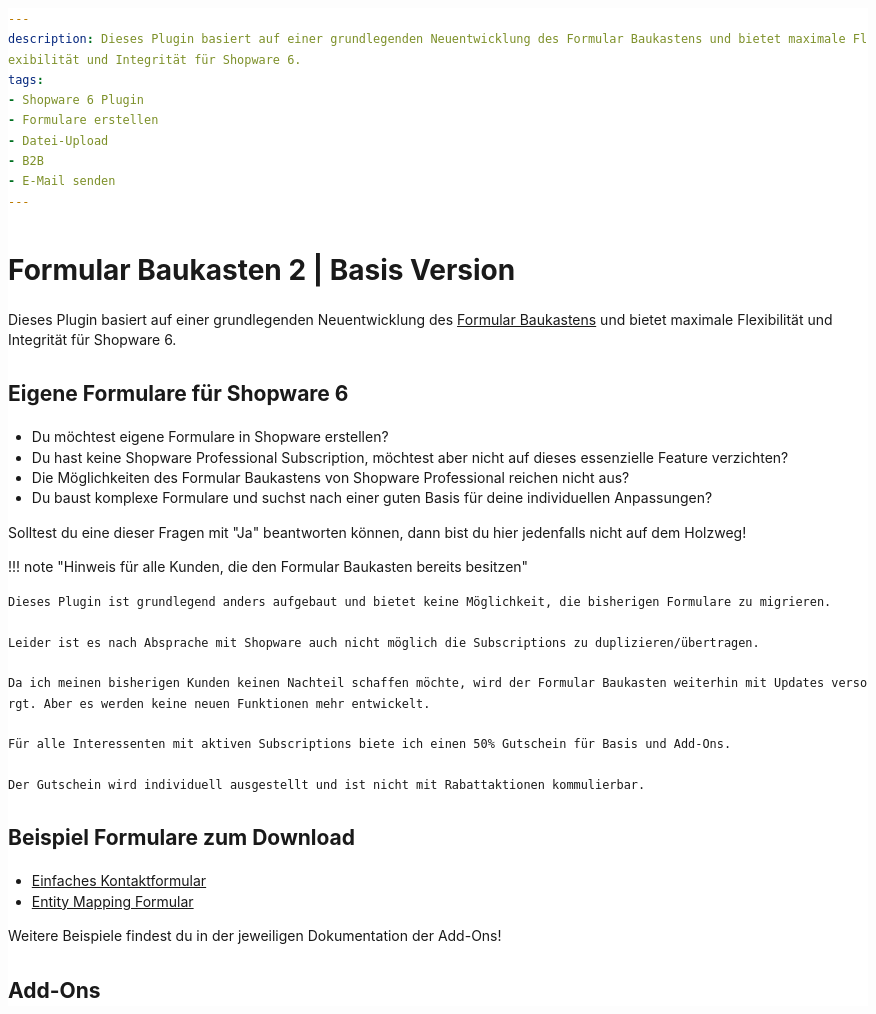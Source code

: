 ```yaml
---
description: Dieses Plugin basiert auf einer grundlegenden Neuentwicklung des Formular Baukastens und bietet maximale Flexibilität und Integrität für Shopware 6.
tags:
- Shopware 6 Plugin
- Formulare erstellen
- Datei-Upload
- B2B
- E-Mail senden
---
```


# Formular Baukasten 2 | Basis Version

Dieses Plugin basiert auf einer grundlegenden Neuentwicklung des [Formular Baukastens](../MoorlFormBuilder/index.md) und bietet maximale Flexibilität und Integrität für Shopware 6.

## Eigene Formulare für Shopware 6

- Du möchtest eigene Formulare in Shopware erstellen? 
- Du hast keine Shopware Professional Subscription, möchtest aber nicht auf dieses essenzielle Feature verzichten?
- Die Möglichkeiten des Formular Baukastens von Shopware Professional reichen nicht aus?
- Du baust komplexe Formulare und suchst nach einer guten Basis für deine individuellen Anpassungen?

Solltest du eine dieser Fragen mit "Ja" beantworten können, dann bist du hier jedenfalls nicht auf dem Holzweg!

!!! note "Hinweis für alle Kunden, die den Formular Baukasten bereits besitzen"

    Dieses Plugin ist grundlegend anders aufgebaut und bietet keine Möglichkeit, die bisherigen Formulare zu migrieren.
          
    Leider ist es nach Absprache mit Shopware auch nicht möglich die Subscriptions zu duplizieren/übertragen.
          
    Da ich meinen bisherigen Kunden keinen Nachteil schaffen möchte, wird der Formular Baukasten weiterhin mit Updates versorgt. Aber es werden keine neuen Funktionen mehr entwickelt.
          
    Für alle Interessenten mit aktiven Subscriptions biete ich einen 50% Gutschein für Basis und Add-Ons.
    
    Der Gutschein wird individuell ausgestellt und ist nicht mit Rabattaktionen kommulierbar.

## Beispiel Formulare zum Download

- [Einfaches Kontaktformular](examples/simple-contact-form.json)
- [Entity Mapping Formular](examples/entity-mapping-form.json)

Weitere Beispiele findest du in der jeweiligen Dokumentation der Add-Ons!

## Add-Ons
